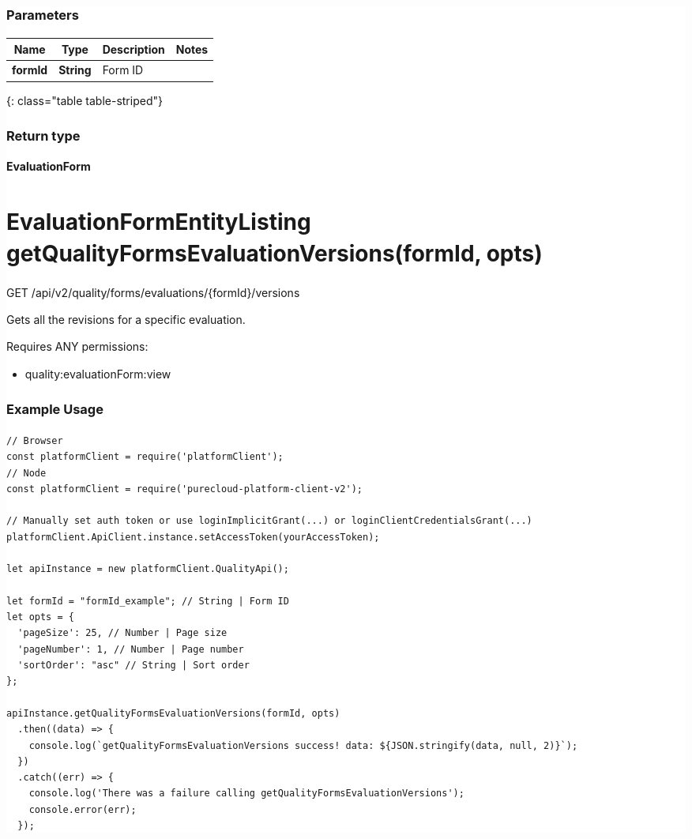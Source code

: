 ### Parameters


| Name | Type | Description  | Notes |
| ------------- | ------------- | ------------- | ------------- |
 **formId** | **String** | Form ID |  |
{: class="table table-striped"}

### Return type

**EvaluationForm**

<a name="getQualityFormsEvaluationVersions"></a>

# EvaluationFormEntityListing getQualityFormsEvaluationVersions(formId, opts)


GET /api/v2/quality/forms/evaluations/{formId}/versions

Gets all the revisions for a specific evaluation.

Requires ANY permissions:

* quality:evaluationForm:view

### Example Usage

```{"language":"javascript"}
// Browser
const platformClient = require('platformClient');
// Node
const platformClient = require('purecloud-platform-client-v2');

// Manually set auth token or use loginImplicitGrant(...) or loginClientCredentialsGrant(...)
platformClient.ApiClient.instance.setAccessToken(yourAccessToken);

let apiInstance = new platformClient.QualityApi();

let formId = "formId_example"; // String | Form ID
let opts = { 
  'pageSize': 25, // Number | Page size
  'pageNumber': 1, // Number | Page number
  'sortOrder': "asc" // String | Sort order
};

apiInstance.getQualityFormsEvaluationVersions(formId, opts)
  .then((data) => {
    console.log(`getQualityFormsEvaluationVersions success! data: ${JSON.stringify(data, null, 2)}`);
  })
  .catch((err) => {
    console.log('There was a failure calling getQualityFormsEvaluationVersions');
    console.error(err);
  });
```
